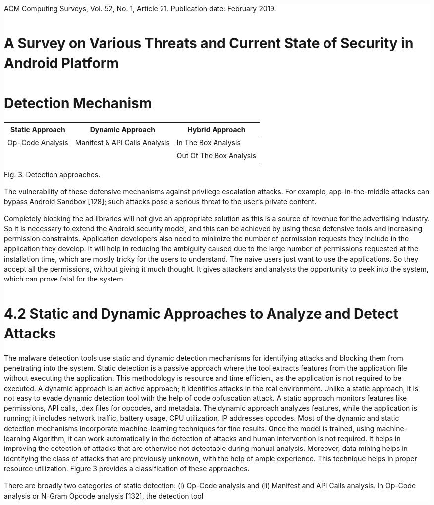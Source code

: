 ACM Computing Surveys, Vol. 52, No. 1, Article 21. Publication date: February 2019.

# A Survey on Various Threats and Current State of Security in Android Platform

# Detection Mechanism

|Static Approach|Dynamic Approach|Hybrid Approach|
|---|---|---|
|Op-Code Analysis|Manifest & API Calls Analysis|In The Box Analysis|
| | |Out Of The Box Analysis|

Fig. 3. Detection approaches.

The vulnerability of these defensive mechanisms against privilege escalation attacks. For example, app-in-the-middle attacks can bypass Android Sandbox [128]; such attacks pose a serious threat to the user’s private content.

Completely blocking the ad libraries will not give an appropriate solution as this is a source of revenue for the advertising industry. So it is necessary to extend the Android security model, and this can be achieved by using these defensive tools and increasing permission constraints. Application developers also need to minimize the number of permission requests they include in the application they develop. It will help in reducing the ambiguity caused due to the large number of permissions requested at the installation time, which are mostly tricky for the users to understand. The naive users just want to use the applications. So they accept all the permissions, without giving it much thought. It gives attackers and analysts the opportunity to peek into the system, which can prove fatal for the system.

# 4.2 Static and Dynamic Approaches to Analyze and Detect Attacks

The malware detection tools use static and dynamic detection mechanisms for identifying attacks and blocking them from penetrating into the system. Static detection is a passive approach where the tool extracts features from the application file without executing the application. This methodology is resource and time efficient, as the application is not required to be executed. A dynamic approach is an active approach; it identifies attacks in the real environment. Unlike a static approach, it is not easy to evade dynamic detection tool with the help of code obfuscation attack. A static approach monitors features like permissions, API calls, .dex files for opcodes, and metadata. The dynamic approach analyzes features, while the application is running; it includes network traffic, battery usage, CPU utilization, IP addresses opcodes. Most of the dynamic and static detection mechanisms incorporate machine-learning techniques for fine results. Once the model is trained, using machine-learning Algorithm, it can work automatically in the detection of attacks and human intervention is not required. It helps in improving the detection of attacks that are otherwise not detectable during manual analysis. Moreover, data mining helps in identifying the class of attacks that are previously unknown, with the help of ample experience. This technique helps in proper resource utilization. Figure 3 provides a classification of these approaches.

There are broadly two categories of static detection: (i) Op-Code analysis and (ii) Manifest and API Calls analysis. In Op-Code analysis or N-Gram Opcode analysis [132], the detection tool

